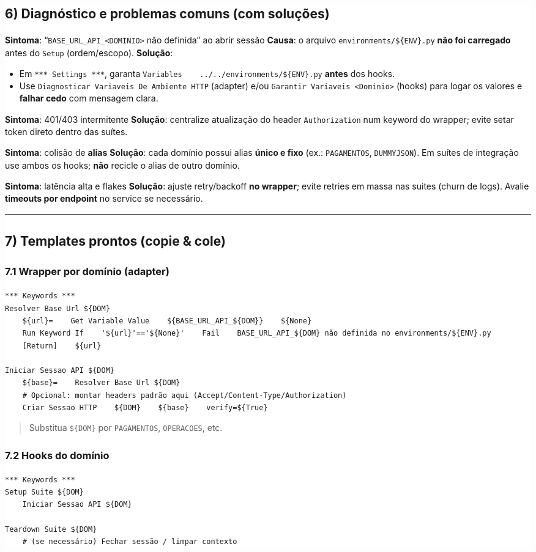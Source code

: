 
## 6) Diagnóstico e problemas comuns (com soluções)

**Sintoma**: “`BASE_URL_API_<DOMINIO>` não definida” ao abrir sessão
**Causa**: o arquivo `environments/${ENV}.py` **não foi carregado** antes do `Setup` (ordem/escopo).
**Solução**:

* Em `*** Settings ***`, garanta `Variables    ../../environments/${ENV}.py` **antes** dos hooks.
* Use `Diagnosticar Variaveis De Ambiente HTTP` (adapter) e/ou `Garantir Variaveis <Dominio>` (hooks) para logar os valores e **falhar cedo** com mensagem clara.

**Sintoma**: 401/403 intermitente
**Solução**: centralize atualização do header `Authorization` num keyword do wrapper; evite setar token direto dentro das suítes.

**Sintoma**: colisão de **alias**
**Solução**: cada domínio possui alias **único e fixo** (ex.: `PAGAMENTOS`, `DUMMYJSON`). Em suítes de integração use ambos os hooks; **não** recicle o alias de outro domínio.

**Sintoma**: latência alta e flakes
**Solução**: ajuste retry/backoff **no wrapper**; evite retries em massa nas suites (churn de logs). Avalie **timeouts por endpoint** no service se necessário.

---

## 7) Templates prontos (copie & cole)

### 7.1 Wrapper por domínio (adapter)

```robot
*** Keywords ***
Resolver Base Url ${DOM}
    ${url}=    Get Variable Value    ${BASE_URL_API_${DOM}}    ${None}
    Run Keyword If    '${url}'=='${None}'    Fail    BASE_URL_API_${DOM} não definida no environments/${ENV}.py
    [Return]    ${url}

Iniciar Sessao API ${DOM}
    ${base}=    Resolver Base Url ${DOM}
    # Opcional: montar headers padrão aqui (Accept/Content-Type/Authorization)
    Criar Sessao HTTP    ${DOM}    ${base}    verify=${True}
```

> Substitua `${DOM}` por `PAGAMENTOS`, `OPERACOES`, etc.

### 7.2 Hooks do domínio

```robot
*** Keywords ***
Setup Suite ${DOM}
    Iniciar Sessao API ${DOM}

Teardown Suite ${DOM}
    # (se necessário) Fechar sessão / limpar contexto
```


[1]: https://robotframework.org/robotframework/latest/RobotFrameworkUserGuide.html "Robot Framework User Guide"
[2]: https://qaautomation.expert/2023/04/07/robot-framework-features-settings-libraries-variables-keywords-resources-reports-logs/ "Robot Framework Features – Settings, Libraries, Variables ..."